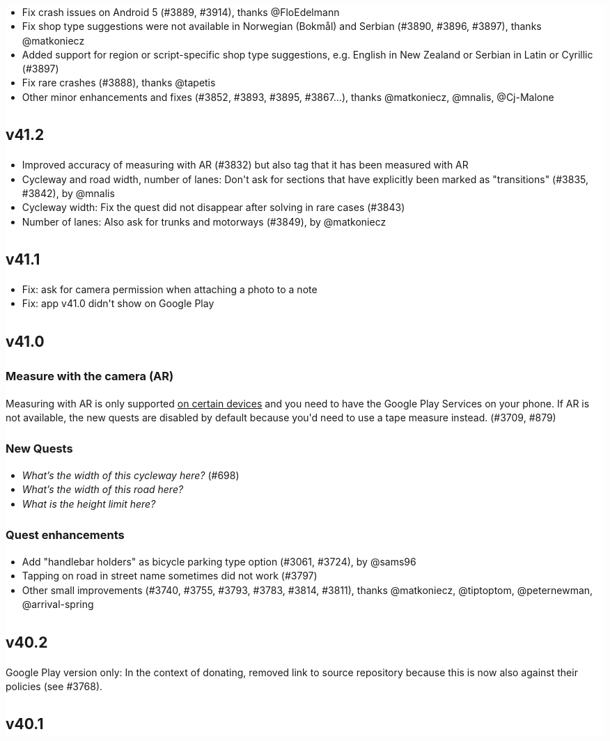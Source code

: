- Fix crash issues on Android 5 (#3889, #3914), thanks @FloEdelmann
- Fix shop type suggestions were not available in Norwegian (Bokmål) and Serbian (#3890, #3896, #3897), thanks @matkoniecz
- Added support for region or script-specific shop type suggestions, e.g. English in New Zealand or Serbian in Latin or Cyrillic (#3897)
- Fix rare crashes (#3888), thanks @tapetis
- Other minor enhancements and fixes (#3852, #3893, #3895, #3867...), thanks @matkoniecz, @mnalis, @Cj-Malone

## v41.2

- Improved accuracy of measuring with AR (#3832) but also tag that it has been measured with AR
- Cycleway and road width, number of lanes: Don't ask for sections that have explicitly been marked as "transitions" (#3835, #3842), by @mnalis
- Cycleway width: Fix the quest did not disappear after solving in rare cases (#3843)
- Number of lanes: Also ask for trunks and motorways (#3849), by @matkoniecz

## v41.1

- Fix: ask for camera permission when attaching a photo to a note
- Fix: app v41.0 didn't show on Google Play

## v41.0

### Measure with the camera (AR)

Measuring with AR is only supported [on certain devices](https://developers.google.com/ar/devices#google%5Fplay%5Fdevices) and you need to have the Google Play Services on your phone. If AR is not available, the new quests are disabled by default because you'd need to use a tape measure instead. (#3709, #879)

### New Quests

- _What’s the width of this cycleway here?_ (#698)
- _What’s the width of this road here?_
- _What is the height limit here?_

### Quest enhancements

- Add "handlebar holders" as bicycle parking type option (#3061, #3724), by @sams96
- Tapping on road in street name sometimes did not work (#3797)
- Other small improvements (#3740, #3755, #3793, #3783, #3814, #3811), thanks @matkoniecz, @tiptoptom, @peternewman, @arrival-spring

## v40.2

Google Play version only: In the context of donating, removed link to source repository because this is now also against their policies (see #3768).

## v40.1
